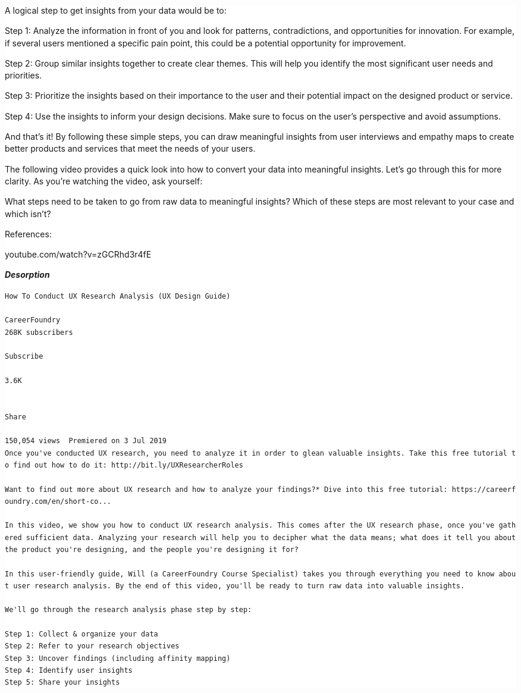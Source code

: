 A logical step to get insights from your data would be to:

Step 1: Analyze the information in front of you and look for patterns, contradictions, and opportunities for innovation. For example, if several users mentioned a specific pain point, this could be a potential opportunity for improvement.

Step 2: Group similar insights together to create clear themes. This will help you identify the most significant user needs and priorities.

Step 3: Prioritize the insights based on their importance to the user and their potential impact on the designed product or service.

Step 4: Use the insights to inform your design decisions. Make sure to focus on the user’s perspective and avoid assumptions.

And that’s it! By following these simple steps, you can draw meaningful insights from user interviews and empathy maps to create better products and services that meet the needs of your users.

The following video provides a quick look into how to convert your data into meaningful insights. Let’s go through this for more clarity. As you’re watching the video, ask yourself:

What steps need to be taken to go from raw data to meaningful insights?
Which of these steps are most relevant to your case and which isn’t?




References:

youtube.com/watch?v=zGCRhd3r4fE


***Desorption***
```md
How To Conduct UX Research Analysis (UX Design Guide)

CareerFoundry
268K subscribers

Subscribe

3.6K


Share

150,054 views  Premiered on 3 Jul 2019
Once you've conducted UX research, you need to analyze it in order to glean valuable insights. Take this free tutorial to find out how to do it: http://bit.ly/UXResearcherRoles

Want to find out more about UX research and how to analyze your findings?* Dive into this free tutorial: https://careerfoundry.com/en/short-co...

In this video, we show you how to conduct UX research analysis. This comes after the UX research phase, once you've gathered sufficient data. Analyzing your research will help you to decipher what the data means; what does it tell you about the product you're designing, and the people you're designing it for?

In this user-friendly guide, Will (a CareerFoundry Course Specialist) takes you through everything you need to know about user research analysis. By the end of this video, you'll be ready to turn raw data into valuable insights.

We'll go through the research analysis phase step by step:

Step 1: Collect & organize your data
Step 2: Refer to your research objectives
Step 3: Uncover findings (including affinity mapping)
Step 4: Identify user insights
Step 5: Share your insights

```